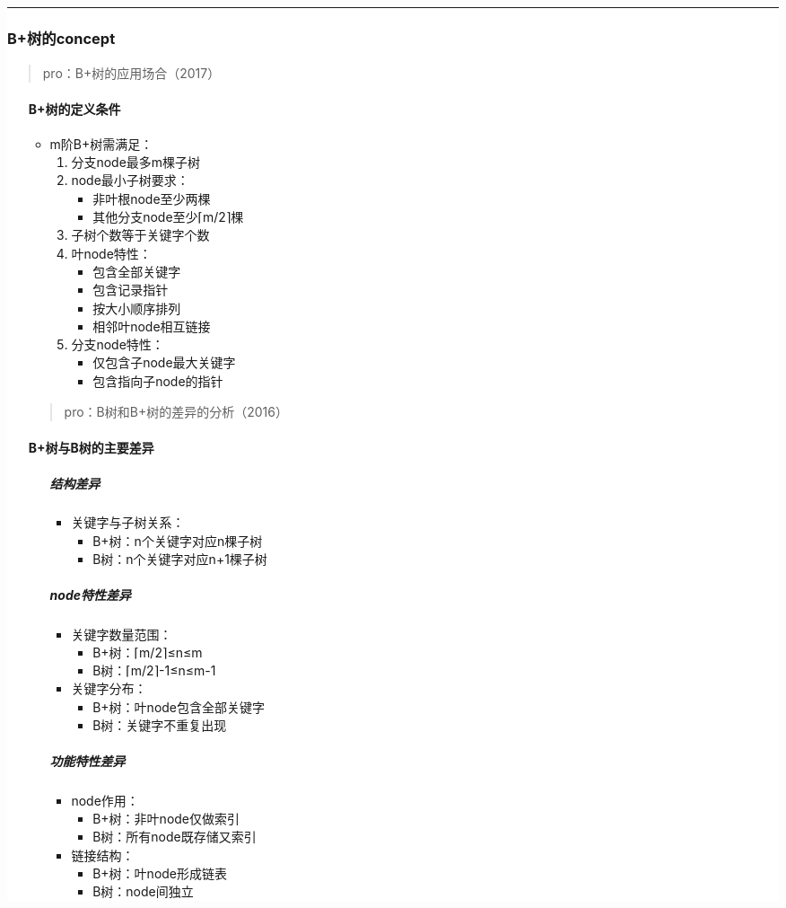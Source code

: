 </ul>

</ul>


---

### B+树的concept

> pro：B+树的应用场合（2017）

<ul>

#### B+树的定义条件

- m阶B+树需满足：
  1. 分支node最多m棵子树
  2. node最小子树要求：
     - 非叶根node至少两棵
     - 其他分支node至少⌈m/2⌉棵
  3. 子树个数等于关键字个数
  4. 叶node特性：
     - 包含全部关键字
     - 包含记录指针
     - 按大小顺序排列
     - 相邻叶node相互链接
  5. 分支node特性：
     - 仅包含子node最大关键字
     - 包含指向子node的指针

> pro：B树和B+树的差异的分析（2016）





#### B+树与B树的主要差异
<ul>

##### 结构差异

- 关键字与子树关系：
  - B+树：n个关键字对应n棵子树
  - B树：n个关键字对应n+1棵子树

##### node特性差异

- 关键字数量范围：
  - B+树：⌈m/2⌉≤n≤m
  - B树：⌈m/2⌉-1≤n≤m-1
- 关键字分布：
  - B+树：叶node包含全部关键字
  - B树：关键字不重复出现

##### 功能特性差异

- node作用：
  - B+树：非叶node仅做索引
  - B树：所有node既存储又索引
- 链接结构：
  - B+树：叶node形成链表
  - B树：node间独立
